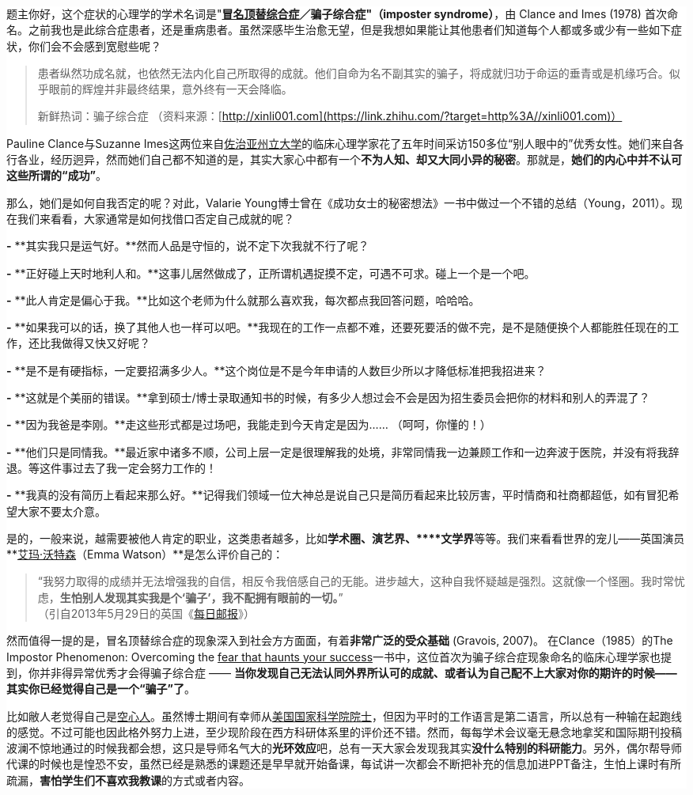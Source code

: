 题主你好，这个症状的心理学的学术名词是"**[冒名顶替综合症](https://www.zhihu.com/search?q=%E5%86%92%E5%90%8D%E9%A1%B6%E6%9B%BF%E7%BB%BC%E5%90%88%E7%97%87&search_source=Entity&hybrid_search_source=Entity&hybrid_search_extra=%7B%22sourceType%22%3A%22answer%22%2C%22sourceId%22%3A75457455%7D)／骗子综合症"（imposter syndrome）**，由 Clance and Imes (1978) 首次命名。之前我也是此综合症患者，还是重病患者。虽然深感毕生治愈无望，但是我想如果能让其他患者们知道每个人都或多或少有一些如下症状，你们会不会感到宽慰些呢？  

  

> 患者纵然功成名就，也依然无法内化自己所取得的成就。他们自命为名不副其实的骗子，将成就归功于命运的垂青或是机缘巧合。似乎眼前的辉煌并非最终结果，意外终有一天会降临。
> 
> 新鲜热词：骗子综合症 （资料来源：[http://xinli001.com](https://link.zhihu.com/?target=http%3A//xinli001.com)）

Pauline Clance与Suzanne Imes这两位来自[佐治亚州立大学](https://www.zhihu.com/search?q=%E4%BD%90%E6%B2%BB%E4%BA%9A%E5%B7%9E%E7%AB%8B%E5%A4%A7%E5%AD%A6&search_source=Entity&hybrid_search_source=Entity&hybrid_search_extra=%7B%22sourceType%22%3A%22answer%22%2C%22sourceId%22%3A75457455%7D)的临床心理学家花了五年时间采访150多位“别人眼中的”优秀女性。她们来自各行各业，经历迥异，然而她们自己都不知道的是，其实大家心中都有一个**不为人知、却又大同小异的秘密**。那就是，**她们的内心中并不认可这些所谓的“成功”**。

那么，她们是如何自我否定的呢？对此，Valarie Young博士曾在《成功女士的秘密想法》一书中做过一个不错的总结（Young，2011）。现在我们来看看，大家通常是如何找借口否定自己成就的呢？

**\-** **其实我只是运气好。**然而人品是守恒的，说不定下次我就不行了呢？

**\-** **正好碰上天时地利人和。**这事儿居然做成了，正所谓机遇捉摸不定，可遇不可求。碰上一个是一个吧。

**\-** **此人肯定是偏心于我。**比如这个老师为什么就那么喜欢我，每次都点我回答问题，哈哈哈。

**\-** **如果我可以的话，换了其他人也一样可以吧。**我现在的工作一点都不难，还要死要活的做不完，是不是随便换个人都能胜任现在的工作，还比我做得又快又好呢？

**\-** **是不是有硬指标，一定要招满多少人。**这个岗位是不是今年申请的人数巨少所以才降低标准把我招进来？

**\-** **这就是个美丽的错误。**拿到硕士/博士录取通知书的时候，有多少人想过会不会是因为招生委员会把你的材料和别人的弄混了？

**\-** **因为我爸是李刚。**走这些形式都是过场吧，我能走到今天肯定是因为…… （呵呵，你懂的！）

**\-** **他们只是同情我。**最近家中诸多不顺，公司上层一定是很理解我的处境，非常同情我一边兼顾工作和一边奔波于医院，并没有将我辞退。等这件事过去了我一定会努力工作的！

**\-** **我真的没有简历上看起来那么好。**记得我们领域一位大神总是说自己只是简历看起来比较厉害，平时情商和社商都超低，如有冒犯希望大家不要太介意。

是的，一般来说，越需要被他人肯定的职业，这类患者越多，比如**学术圈、演艺界、****文学界**等等。我们来看看世界的宠儿——英国演员**[艾玛·沃特森](https://www.zhihu.com/search?q=%E8%89%BE%E7%8E%9B%C2%B7%E6%B2%83%E7%89%B9%E6%A3%AE&search_source=Entity&hybrid_search_source=Entity&hybrid_search_extra=%7B%22sourceType%22%3A%22answer%22%2C%22sourceId%22%3A75457455%7D)（Emma Watson）**是怎么评价自己的：

> “我努力取得的成绩并无法增强我的自信，相反令我倍感自己的无能。进步越大，这种自我怀疑越是强烈。这就像一个怪圈。我时常忧虑，**生怕别人发现其实我是个‘骗子’，我不配拥有眼前的一切。**”  
> （引自2013年5月29日的英国《[每日邮报](https://www.zhihu.com/search?q=%E6%AF%8F%E6%97%A5%E9%82%AE%E6%8A%A5&search_source=Entity&hybrid_search_source=Entity&hybrid_search_extra=%7B%22sourceType%22%3A%22answer%22%2C%22sourceId%22%3A75457455%7D)》）

然而值得一提的是，冒名顶替综合症的现象深入到社会方方面面，有着**非常广泛的受众基础** (Gravois, 2007)。 在Clance（1985）的The Impostor Phenomenon: Overcoming the [fear that haunts your success](https://www.zhihu.com/search?q=fear%20that%20haunts%20your%20success&search_source=Entity&hybrid_search_source=Entity&hybrid_search_extra=%7B%22sourceType%22%3A%22answer%22%2C%22sourceId%22%3A75457455%7D)一书中，这位首次为骗子综合症现象命名的临床心理学家也提到，你并非得异常优秀才会得骗子综合症 —— **当你发现自己无法认同外界所认可的成就、或者认为自己配不上大家对你的期许的时候——其实你已经觉得自己是一个“骗子”了**。

比如敝人老觉得自己是[空心人](https://www.zhihu.com/search?q=%E7%A9%BA%E5%BF%83%E4%BA%BA&search_source=Entity&hybrid_search_source=Entity&hybrid_search_extra=%7B%22sourceType%22%3A%22answer%22%2C%22sourceId%22%3A75457455%7D)。虽然博士期间有幸师从[美国国家科学院院士](https://www.zhihu.com/search?q=%E7%BE%8E%E5%9B%BD%E5%9B%BD%E5%AE%B6%E7%A7%91%E5%AD%A6%E9%99%A2%E9%99%A2%E5%A3%AB&search_source=Entity&hybrid_search_source=Entity&hybrid_search_extra=%7B%22sourceType%22%3A%22answer%22%2C%22sourceId%22%3A75457455%7D)，但因为平时的工作语言是第二语言，所以总有一种输在起跑线的感觉。不过可能也因此格外努力上进，至少现阶段在西方科研体系里的评价还不错。然而，每每学术会议毫无悬念地拿奖和国际期刊投稿波澜不惊地通过的时候我都会想，这只是导师名气大的**光环效应**吧，总有一天大家会发现我其实**没什么特别的科研能力**。另外，偶尔帮导师代课的时候也是惶恐不安，虽然已经是熟悉的课题还是早早就开始备课，每试讲一次都会不断把补充的信息加进PPT备注，生怕上课时有所疏漏，**害怕学生们不喜欢我教课**的方式或者内容。
